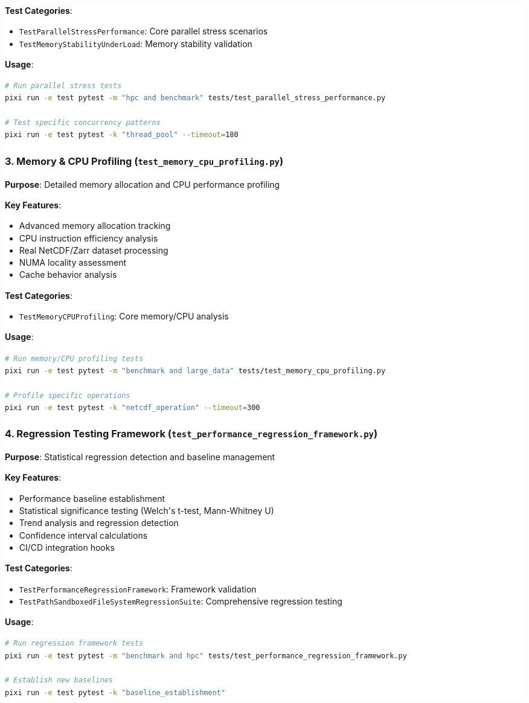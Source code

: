 **Test Categories**:
- `TestParallelStressPerformance`: Core parallel stress scenarios  
- `TestMemoryStabilityUnderLoad`: Memory stability validation

**Usage**:
```bash
# Run parallel stress tests
pixi run -e test pytest -m "hpc and benchmark" tests/test_parallel_stress_performance.py

# Test specific concurrency patterns
pixi run -e test pytest -k "thread_pool" --timeout=180
```

### 3. Memory & CPU Profiling (`test_memory_cpu_profiling.py`)

**Purpose**: Detailed memory allocation and CPU performance profiling

**Key Features**:
- Advanced memory allocation tracking
- CPU instruction efficiency analysis
- Real NetCDF/Zarr dataset processing
- NUMA locality assessment
- Cache behavior analysis

**Test Categories**:
- `TestMemoryCPUProfiling`: Core memory/CPU analysis

**Usage**:
```bash
# Run memory/CPU profiling tests
pixi run -e test pytest -m "benchmark and large_data" tests/test_memory_cpu_profiling.py

# Profile specific operations
pixi run -e test pytest -k "netcdf_operation" --timeout=300
```

### 4. Regression Testing Framework (`test_performance_regression_framework.py`)

**Purpose**: Statistical regression detection and baseline management

**Key Features**:
- Performance baseline establishment
- Statistical significance testing (Welch's t-test, Mann-Whitney U)
- Trend analysis and regression detection
- Confidence interval calculations
- CI/CD integration hooks

**Test Categories**:
- `TestPerformanceRegressionFramework`: Framework validation
- `TestPathSandboxedFileSystemRegressionSuite`: Comprehensive regression testing

**Usage**:
```bash
# Run regression framework tests
pixi run -e test pytest -m "benchmark and hpc" tests/test_performance_regression_framework.py

# Establish new baselines
pixi run -e test pytest -k "baseline_establishment"
```
